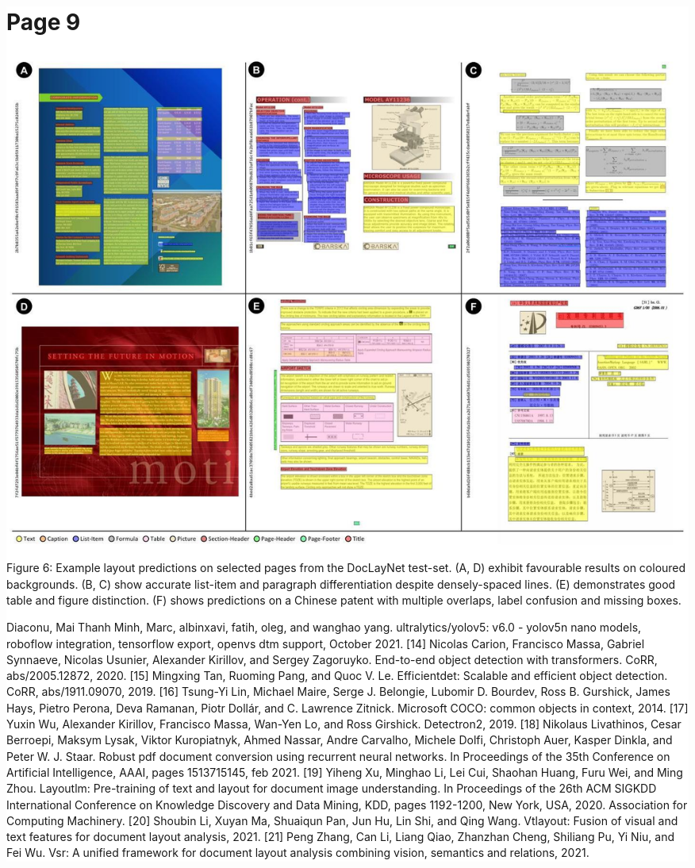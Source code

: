 # Page 9

![Image 1](./images/page_9_img_1.jpeg)

Figure 6: Example layout predictions on selected pages from the DocLayNet test-set. (A, D) exhibit favourable results on coloured backgrounds. (B, C) show accurate list-item and paragraph differentiation despite densely-spaced lines. (E) demonstrates good table and figure distinction. (F) shows predictions on a Chinese patent with multiple overlaps, label confusion and missing boxes.

Diaconu, Mai Thanh Minh, Marc, albinxavi, fatih, oleg, and wanghao yang. ultralytics/yolov5: v6.0 - yolov5n nano models, roboflow integration, tensorflow export, openvs dtm support, October 2021.
[14] Nicolas Carion, Francisco Massa, Gabriel Synnaeve, Nicolas Usunier, Alexander Kirillov, and Sergey Zagoruyko. End-to-end object detection with transformers. CoRR, abs/2005.12872, 2020.
[15] Mingxing Tan, Ruoming Pang, and Quoc V. Le. Efficientdet: Scalable and efficient object detection. CoRR, abs/1911.09070, 2019.
[16] Tsung-Yi Lin, Michael Maire, Serge J. Belongie, Lubomir D. Bourdev, Ross B. Gurshick, James Hays, Pietro Perona, Deva Ramanan, Piotr Dollár, and C. Lawrence Zitnick. Microsoft COCO: common objects in context, 2014.
[17] Yuxin Wu, Alexander Kirillov, Francisco Massa, Wan-Yen Lo, and Ross Girshick. Detectron2, 2019.
[18] Nikolaus Livathinos, Cesar Berroepi, Maksym Lysak, Viktor Kuropiatnyk, Ahmed Nassar, Andre Carvalho, Michele Dolfi, Christoph Auer, Kasper Dinkla, and Peter W. J. Staar. Robust pdf document conversion using recurrent neural networks. In Proceedings of the 35th Conference on Artificial Intelligence, AAAI, pages 1513715145, feb 2021.
[19] Yiheng Xu, Minghao Li, Lei Cui, Shaohan Huang, Furu Wei, and Ming Zhou. Layoutlm: Pre-training of text and layout for document image understanding. In Proceedings of the 26th ACM SIGKDD International Conference on Knowledge Discovery and Data Mining, KDD, pages 1192-1200, New York, USA, 2020. Association for Computing Machinery.
[20] Shoubin Li, Xuyan Ma, Shuaiqun Pan, Jun Hu, Lin Shi, and Qing Wang. Vtlayout: Fusion of visual and text features for document layout analysis, 2021.
[21] Peng Zhang, Can Li, Liang Qiao, Zhanzhan Cheng, Shiliang Pu, Yi Niu, and Fei Wu. Vsr: A unified framework for document layout analysis combining vision, semantics and relations, 2021.

[^0]:    Permission to make digital or hard copies of part or all of this work for personal or classroom use is granted without fee provided that copies are not made or distributed for profit or commercial advantage and that copies bear this notice and the full citation on the first page. Copyrights for third-party components of this work must be honored. For all other uses, contact the owner/author(s).
[^0]:    ${ }^{1}$ https://developer.ibm.com/exchanges/data/all/doclaynet
[^0]:    ${ }^{2}$ e.g. AAPL from https://www.annualreports.com/
[^0]:    ${ }^{3}$ https://arxiv.org/